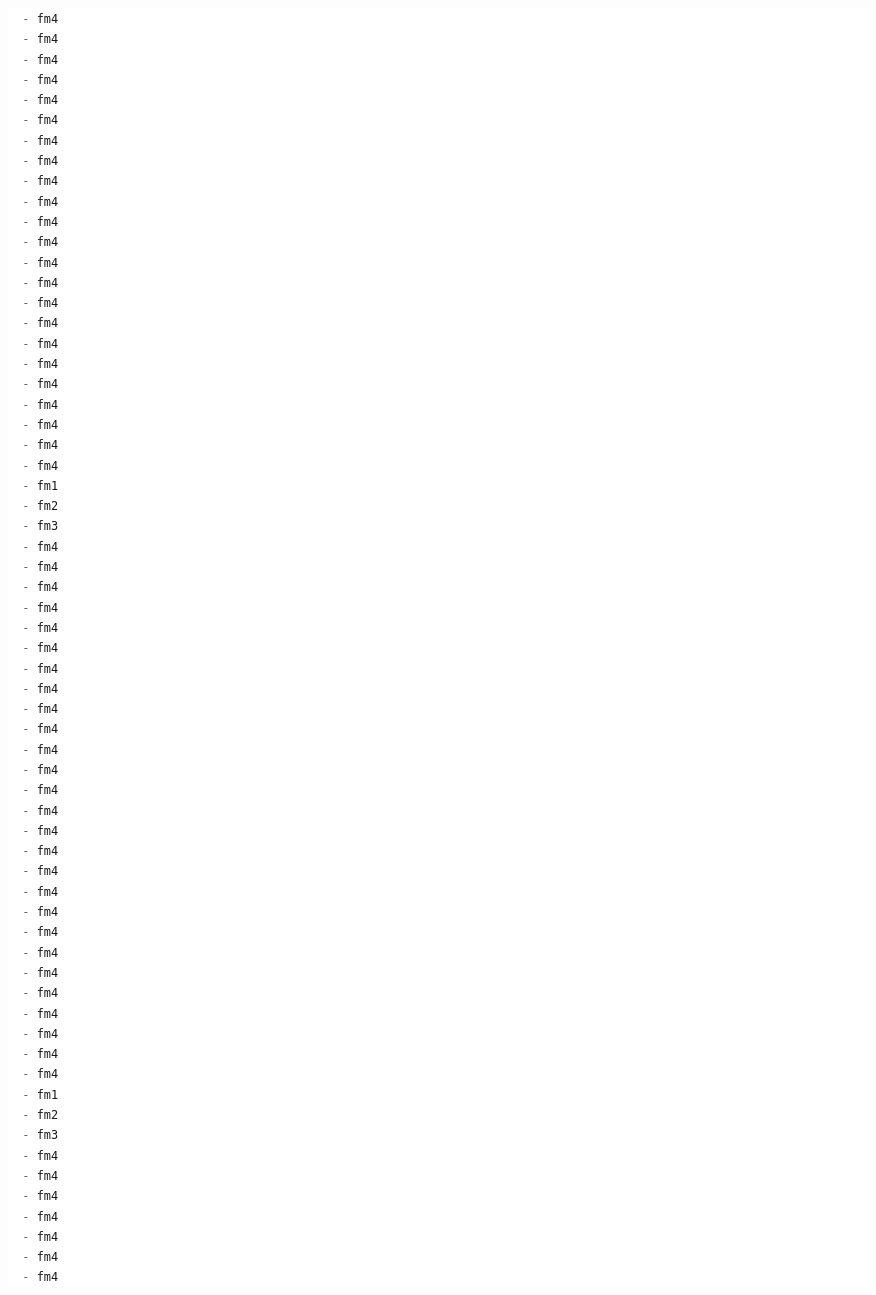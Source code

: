 ```python
  - fm4
  - fm4
  - fm4
  - fm4
  - fm4
  - fm4
  - fm4
  - fm4
  - fm4
  - fm4
  - fm4
  - fm4
  - fm4
  - fm4
  - fm4
  - fm4
  - fm4
  - fm4
  - fm4
  - fm4
  - fm4
  - fm4
  - fm4
  - fm1
  - fm2
  - fm3
  - fm4
  - fm4
  - fm4
  - fm4
  - fm4
  - fm4
  - fm4
  - fm4
  - fm4
  - fm4
  - fm4
  - fm4
  - fm4
  - fm4
  - fm4
  - fm4
  - fm4
  - fm4
  - fm4
  - fm4
  - fm4
  - fm4
  - fm4
  - fm4
  - fm4
  - fm4
  - fm4
  - fm1
  - fm2
  - fm3
  - fm4
  - fm4
  - fm4
  - fm4
  - fm4
  - fm4
  - fm4
```